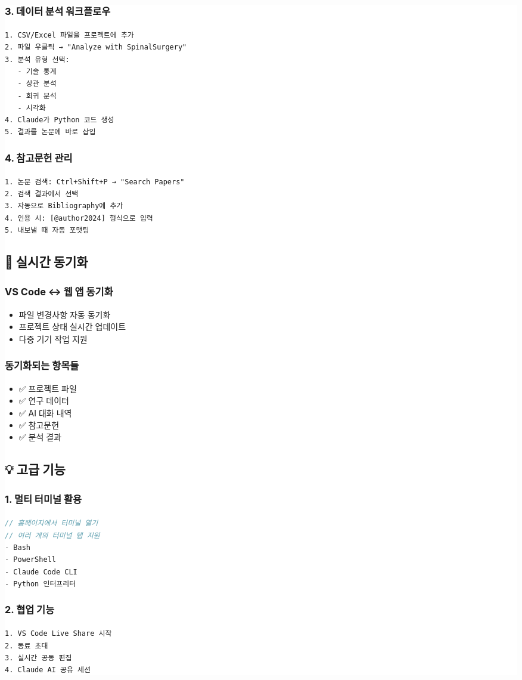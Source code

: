 ### 3. 데이터 분석 워크플로우
```
1. CSV/Excel 파일을 프로젝트에 추가
2. 파일 우클릭 → "Analyze with SpinalSurgery"
3. 분석 유형 선택:
   - 기술 통계
   - 상관 분석
   - 회귀 분석
   - 시각화
4. Claude가 Python 코드 생성
5. 결과를 논문에 바로 삽입
```

### 4. 참고문헌 관리
```
1. 논문 검색: Ctrl+Shift+P → "Search Papers"
2. 검색 결과에서 선택
3. 자동으로 Bibliography에 추가
4. 인용 시: [@author2024] 형식으로 입력
5. 내보낼 때 자동 포맷팅
```

## 🔄 실시간 동기화

### VS Code ↔ 웹 앱 동기화
- 파일 변경사항 자동 동기화
- 프로젝트 상태 실시간 업데이트
- 다중 기기 작업 지원

### 동기화되는 항목들
- ✅ 프로젝트 파일
- ✅ 연구 데이터
- ✅ AI 대화 내역
- ✅ 참고문헌
- ✅ 분석 결과

## 💡 고급 기능

### 1. 멀티 터미널 활용
```typescript
// 홈페이지에서 터미널 열기
// 여러 개의 터미널 탭 지원
- Bash
- PowerShell
- Claude Code CLI
- Python 인터프리터
```

### 2. 협업 기능
```
1. VS Code Live Share 시작
2. 동료 초대
3. 실시간 공동 편집
4. Claude AI 공유 세션
```
